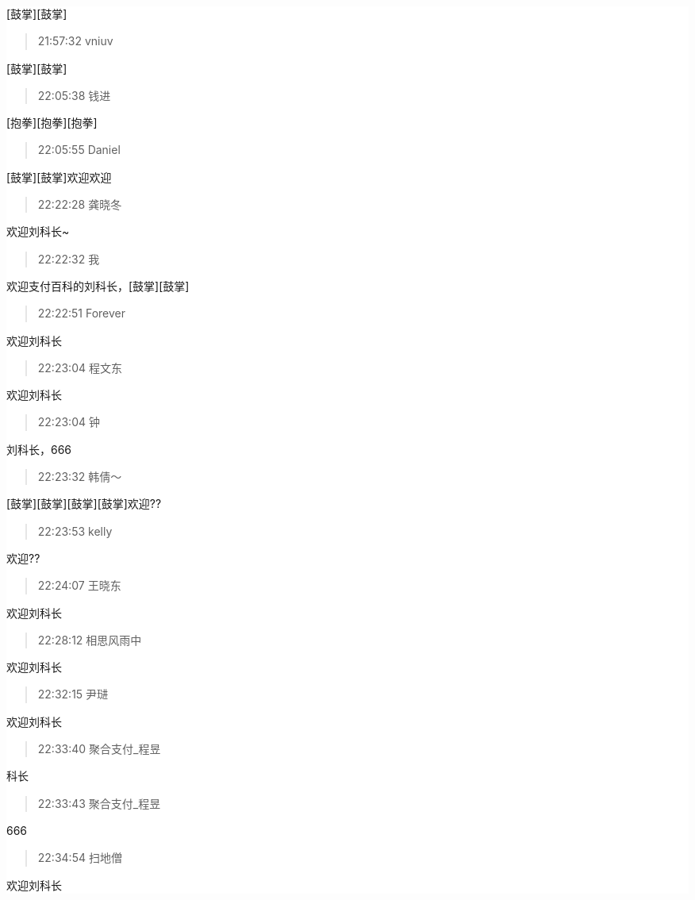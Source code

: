 [鼓掌][鼓掌]  
   
> 21:57:32  vniuv  
   
[鼓掌][鼓掌]  
   
> 22:05:38  钱进  
   
[抱拳][抱拳][抱拳]  
   
> 22:05:55  Daniel  
   
[鼓掌][鼓掌]欢迎欢迎  
   
> 22:22:28  龚晓冬  
   
欢迎刘科长~  
   
> 22:22:32  我  
   
欢迎支付百科的刘科长，[鼓掌][鼓掌]  
   
> 22:22:51  Forever  
   
欢迎刘科长  
   
> 22:23:04  程文东  
   
欢迎刘科长  
   
> 22:23:04  钟  
   
刘科长，666  
   
> 22:23:32  韩倩～  
   
[鼓掌][鼓掌][鼓掌][鼓掌]欢迎??  
   
> 22:23:53  kelly  
   
欢迎??  
   
> 22:24:07  王晓东  
   
欢迎刘科长  
   
> 22:28:12  相思风雨中  
   
欢迎刘科长  
   
> 22:32:15  尹琎  
   
欢迎刘科长  
   
> 22:33:40  聚合支付_程昱  
   
科长  
   
> 22:33:43  聚合支付_程昱  
   
666  
   
> 22:34:54  扫地僧  
   
欢迎刘科长  
   
